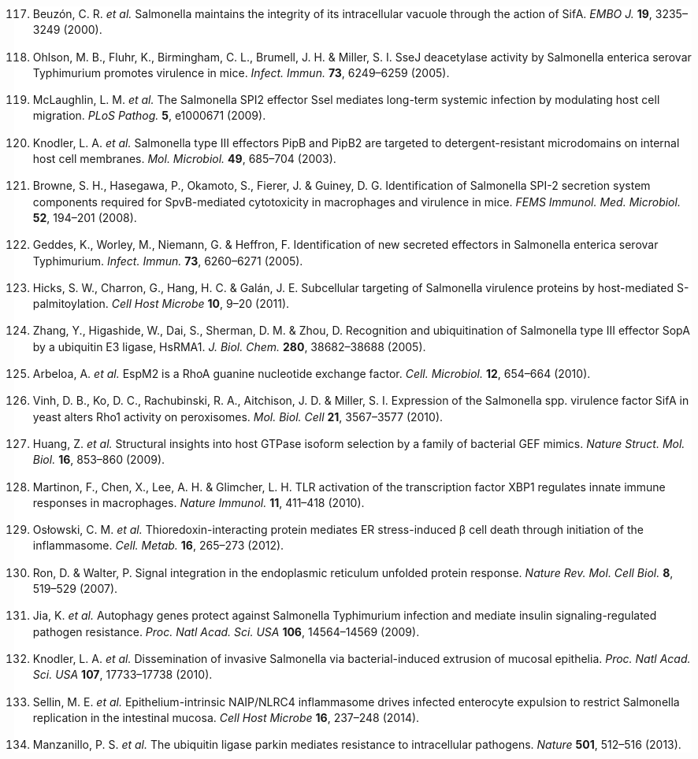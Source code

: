 117. Beuzón, C. R. *et al.* Salmonella maintains the integrity of its intracellular vacuole through the action of SifA. *EMBO J.* **19**, 3235–3249 (2000).

118. Ohlson, M. B., Fluhr, K., Birmingham, C. L., Brumell, J. H. & Miller, S. I. SseJ deacetylase activity by Salmonella enterica serovar Typhimurium promotes virulence in mice. *Infect. Immun.* **73**, 6249–6259 (2005).

119. McLaughlin, L. M. *et al.* The Salmonella SPI2 effector Ssel mediates long-term systemic infection by modulating host cell migration. *PLoS Pathog.* **5**, e1000671 (2009).

120. Knodler, L. A. *et al.* Salmonella type III effectors PipB and PipB2 are targeted to detergent-resistant microdomains on internal host cell membranes. *Mol. Microbiol.* **49**, 685–704 (2003).

121. Browne, S. H., Hasegawa, P., Okamoto, S., Fierer, J. & Guiney, D. G. Identification of Salmonella SPI-2 secretion system components required for SpvB-mediated cytotoxicity in macrophages and virulence in mice. *FEMS Immunol. Med. Microbiol.* **52**, 194–201 (2008).

122. Geddes, K., Worley, M., Niemann, G. & Heffron, F. Identification of new secreted effectors in Salmonella enterica serovar Typhimurium. *Infect. Immun.* **73**, 6260–6271 (2005).

123. Hicks, S. W., Charron, G., Hang, H. C. & Galán, J. E. Subcellular targeting of Salmonella virulence proteins by host-mediated S-palmitoylation. *Cell Host Microbe* **10**, 9–20 (2011).

124. Zhang, Y., Higashide, W., Dai, S., Sherman, D. M. & Zhou, D. Recognition and ubiquitination of Salmonella type III effector SopA by a ubiquitin E3 ligase, HsRMA1. *J. Biol. Chem.* **280**, 38682–38688 (2005).

125. Arbeloa, A. *et al.* EspM2 is a RhoA guanine nucleotide exchange factor. *Cell. Microbiol.* **12**, 654–664 (2010).

126. Vinh, D. B., Ko, D. C., Rachubinski, R. A., Aitchison, J. D. & Miller, S. I. Expression of the Salmonella spp. virulence factor SifA in yeast alters Rho1 activity on peroxisomes. *Mol. Biol. Cell* **21**, 3567–3577 (2010).

127. Huang, Z. *et al.* Structural insights into host GTPase isoform selection by a family of bacterial GEF mimics. *Nature Struct. Mol. Biol.* **16**, 853–860 (2009).

128. Martinon, F., Chen, X., Lee, A. H. & Glimcher, L. H. TLR activation of the transcription factor XBP1 regulates innate immune responses in macrophages. *Nature Immunol.* **11**, 411–418 (2010).

129. Osłowski, C. M. *et al.* Thioredoxin-interacting protein mediates ER stress-induced β cell death through initiation of the inflammasome. *Cell. Metab.* **16**, 265–273 (2012).

130. Ron, D. & Walter, P. Signal integration in the endoplasmic reticulum unfolded protein response. *Nature Rev. Mol. Cell Biol.* **8**, 519–529 (2007).

131. Jia, K. *et al.* Autophagy genes protect against Salmonella Typhimurium infection and mediate insulin signaling-regulated pathogen resistance. *Proc. Natl Acad. Sci. USA* **106**, 14564–14569 (2009).

132. Knodler, L. A. *et al.* Dissemination of invasive Salmonella via bacterial-induced extrusion of mucosal epithelia. *Proc. Natl Acad. Sci. USA* **107**, 17733–17738 (2010).

133. Sellin, M. E. *et al.* Epithelium-intrinsic NAIP/NLRC4 inflammasome drives infected enterocyte expulsion to restrict Salmonella replication in the intestinal mucosa. *Cell Host Microbe* **16**, 237–248 (2014).

134. Manzanillo, P. S. *et al.* The ubiquitin ligase parkin mediates resistance to intracellular pathogens. *Nature* **501**, 512–516 (2013).
